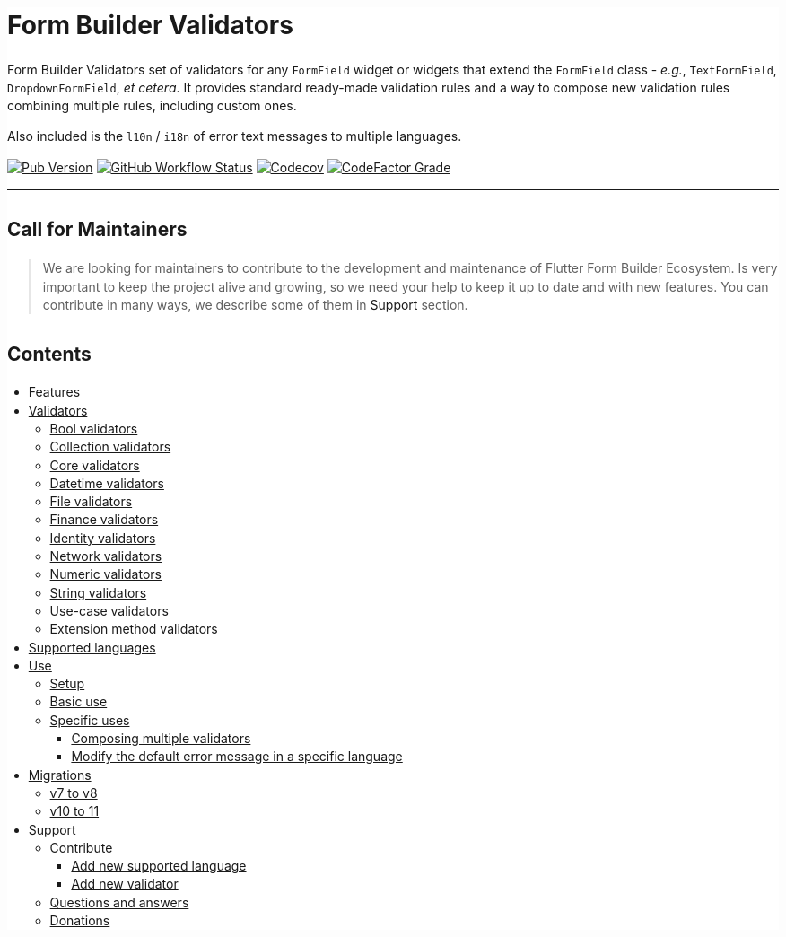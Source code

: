 # Form Builder Validators

Form Builder Validators set of validators for any `FormField` widget or widgets that extend the `FormField` class - _e.g._, `TextFormField`, `DropdownFormField`, _et cetera_. It provides standard ready-made validation rules and a way to compose new validation rules combining multiple rules, including custom ones.

Also included is the `l10n` / `i18n` of error text messages to multiple languages.

[![Pub Version](https://img.shields.io/pub/v/form_builder_validators?logo=flutter&style=for-the-badge)](https://pub.dev/packages/form_builder_validators)
[![GitHub Workflow Status](https://img.shields.io/github/actions/workflow/status/flutter-form-builder-ecosystem/form_builder_validators/base.yaml?branch=main&logo=github&style=for-the-badge)](https://github.com/flutter-form-builder-ecosystem/form_builder_validators/actions/workflows/base.yaml)
[![Codecov](https://img.shields.io/codecov/c/github/flutter-form-builder-ecosystem/form_builder_validators?logo=codecov&style=for-the-badge)](https://codecov.io/gh/flutter-form-builder-ecosystem/form_builder_validators/)
[![CodeFactor Grade](https://img.shields.io/codefactor/grade/github/flutter-form-builder-ecosystem/form_builder_validators?logo=codefactor&style=for-the-badge)](https://www.codefactor.io/repository/github/flutter-form-builder-ecosystem/form_builder_validators)

---

## Call for Maintainers

> We are looking for maintainers to contribute to the development and maintenance of Flutter Form Builder Ecosystem. Is very important to keep the project alive and growing, so we need your help to keep it up to date and with new features. You can contribute in many ways, we describe some of them in [Support](#support) section.

## Contents

- [Features](#features)
- [Validators](#validators)
  - [Bool validators](#bool-validators)
  - [Collection validators](#collection-validators)
  - [Core validators](#core-validators)
  - [Datetime validators](#datetime-validators)
  - [File validators](#file-validators)
  - [Finance validators](#finance-validators)
  - [Identity validators](#identity-validators)
  - [Network validators](#network-validators)
  - [Numeric validators](#numeric-validators)
  - [String validators](#string-validators)
  - [Use-case validators](#use-case-validators)
  - [Extension method validators](#extension-method-validators)
- [Supported languages](#supported-languages)
- [Use](#use)
  - [Setup](#setup)
  - [Basic use](#basic-use)
  - [Specific uses](#specific-uses)
    - [Composing multiple validators](#composing-multiple-validators)
    - [Modify the default error message in a specific language](#modify-the-default-error-message-in-a-specific-language)
- [Migrations](#migrations)
  - [v7 to v8](#v7-to-v8)
  - [v10 to 11](#v10-to-v11)
- [Support](#support)
  - [Contribute](#contribute)
    - [Add new supported language](#add-new-supported-language)
    - [Add new validator](#add-new-validator)
  - [Questions and answers](#questions-and-answers)
  - [Donations](#donations)